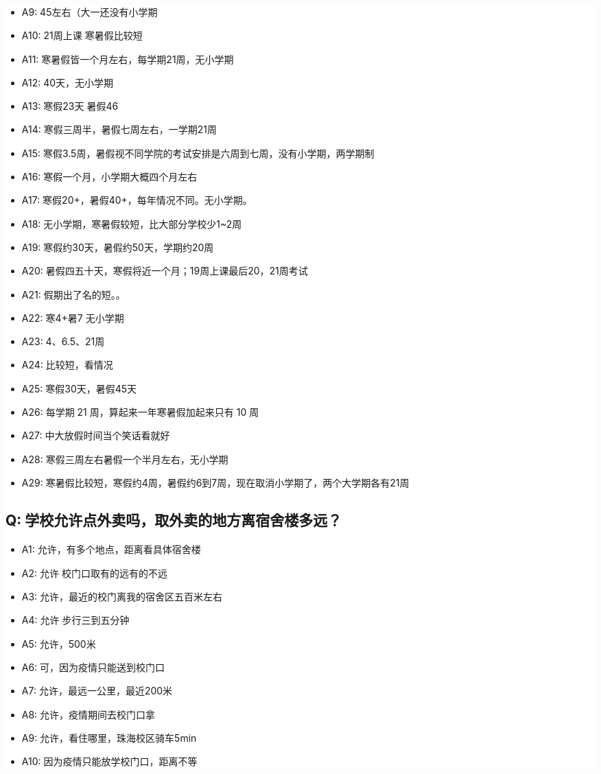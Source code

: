 - A9: 45左右（大一还没有小学期

- A10: 21周上课 寒暑假比较短

- A11: 寒暑假皆一个月左右，每学期21周，无小学期

- A12: 40天，无小学期

- A13: 寒假23天 暑假46

- A14: 寒假三周半，暑假七周左右，一学期21周

- A15: 寒假3.5周，暑假视不同学院的考试安排是六周到七周，没有小学期，两学期制

- A16: 寒假一个月，小学期大概四个月左右

- A17: 寒假20+，暑假40+，每年情况不同。无小学期。

- A18: 无小学期，寒暑假较短，比大部分学校少1\~2周

- A19: 寒假约30天，暑假约50天，学期约20周

- A20: 暑假四五十天，寒假将近一个月；19周上课最后20，21周考试

- A21: 假期出了名的短。。

- A22: 寒4+暑7 无小学期

- A23: 4、6.5、21周

- A24: 比较短，看情况

- A25: 寒假30天，暑假45天

- A26: 每学期 21 周，算起来一年寒暑假加起来只有 10 周

- A27: 中大放假时间当个笑话看就好

- A28: 寒假三周左右暑假一个半月左右，无小学期

- A29: 寒暑假比较短，寒假约4周，暑假约6到7周，现在取消小学期了，两个大学期各有21周

## Q: 学校允许点外卖吗，取外卖的地方离宿舍楼多远？

- A1: 允许，有多个地点，距离看具体宿舍楼

- A2: 允许 校门口取有的远有的不远

- A3: 允许，最近的校门离我的宿舍区五百米左右

- A4: 允许 步行三到五分钟

- A5: 允许，500米

- A6: 可，因为疫情只能送到校门口

- A7: 允许，最远一公里，最近200米

- A8: 允许，疫情期间去校门口拿

- A9: 允许，看住哪里，珠海校区骑车5min

- A10: 因为疫情只能放学校门口，距离不等
